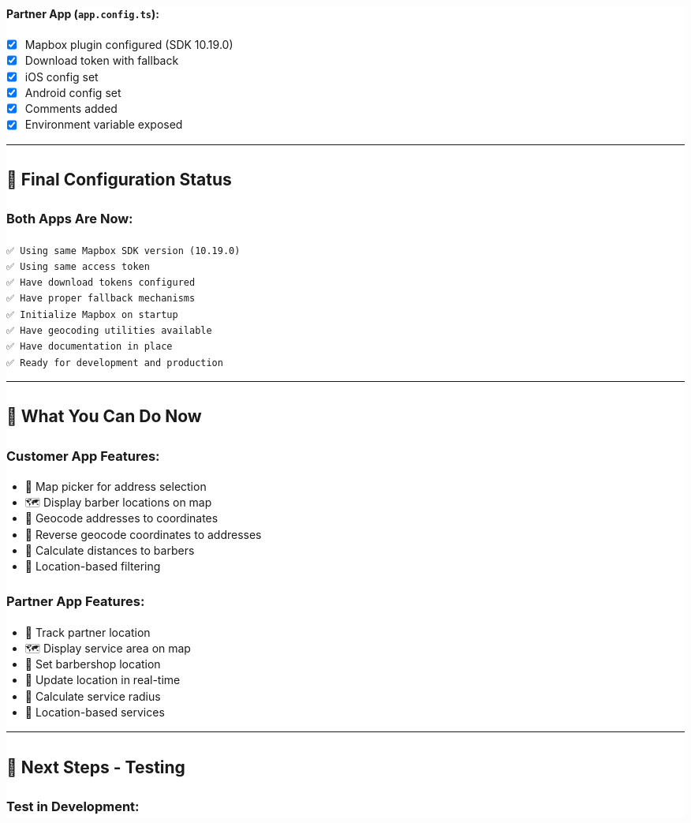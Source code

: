 #### Partner App (`app.config.ts`):
- [x] Mapbox plugin configured (SDK 10.19.0)
- [x] Download token with fallback
- [x] iOS config set
- [x] Android config set
- [x] Comments added
- [x] Environment variable exposed

---

## 🎯 Final Configuration Status

### Both Apps Are Now:
```
✅ Using same Mapbox SDK version (10.19.0)
✅ Using same access token
✅ Have download tokens configured
✅ Have proper fallback mechanisms
✅ Initialize Mapbox on startup
✅ Have geocoding utilities available
✅ Have documentation in place
✅ Ready for development and production
```

---

## 🚀 What You Can Do Now

### Customer App Features:
- 📍 Map picker for address selection
- 🗺️ Display barber locations on map
- 📌 Geocode addresses to coordinates
- 🔄 Reverse geocode coordinates to addresses
- 📏 Calculate distances to barbers
- 🎯 Location-based filtering

### Partner App Features:
- 📍 Track partner location
- 🗺️ Display service area on map
- 📌 Set barbershop location
- 🔄 Update location in real-time
- 📏 Calculate service radius
- 🎯 Location-based services

---

## 🧪 Next Steps - Testing

### Test in Development:
